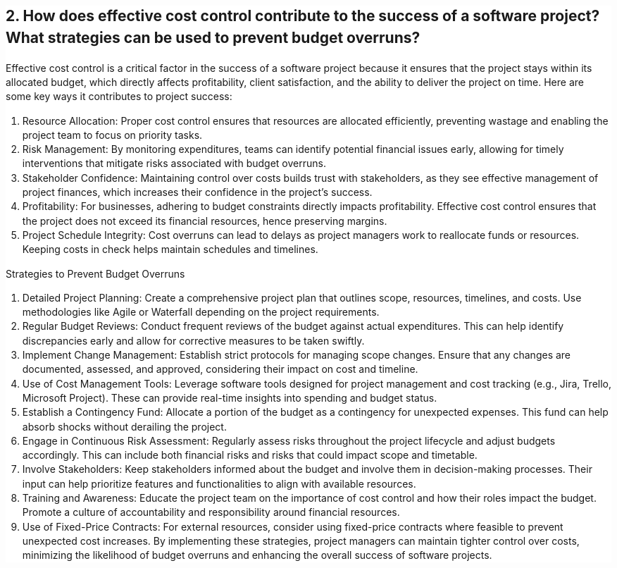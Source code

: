 ## 2. How does effective cost control contribute to the success of a software project? What strategies can be used to prevent budget overruns?

   Effective cost control is a critical factor in the success of a software project because it ensures that the 
   project stays within its allocated budget, which directly affects profitability, client satisfaction, and the 
   ability to deliver the project on time. Here are some key ways it contributes to project success:
1) Resource Allocation: Proper cost control ensures that resources are allocated efficiently, preventing wastage 
   and enabling the project team to focus on priority tasks.
2) Risk Management: By monitoring expenditures, teams can identify potential financial issues early, allowing for 
   timely interventions that mitigate risks associated with budget overruns.
3) Stakeholder Confidence: Maintaining control over costs builds trust with stakeholders, as they see effective 
   management of project finances, which increases their confidence in the project’s success.
4) Profitability: For businesses, adhering to budget constraints directly impacts profitability. Effective cost 
   control ensures that the project does not exceed its financial resources, hence preserving margins.
5) Project Schedule Integrity: Cost overruns can lead to delays as project managers work to reallocate funds or 
   resources. Keeping costs in check helps maintain schedules and timelines.

 Strategies to Prevent Budget Overruns
1) Detailed Project Planning: Create a comprehensive project plan that outlines scope, resources, timelines, and 
   costs. Use methodologies like Agile or Waterfall depending on the project requirements.
2) Regular Budget Reviews: Conduct frequent reviews of the budget against actual expenditures. This can help 
   identify discrepancies early and allow for corrective measures to be taken swiftly.
3) Implement Change Management: Establish strict protocols for managing scope changes. Ensure that any changes are 
   documented, assessed, and approved, considering their impact on cost and timeline.
4) Use of Cost Management Tools: Leverage software tools designed for project management and cost tracking (e.g., 
   Jira, Trello, Microsoft Project). These can provide real-time insights into spending and budget status.
5) Establish a Contingency Fund: Allocate a portion of the budget as a contingency for unexpected expenses. This 
   fund can help absorb shocks without derailing the project.
6) Engage in Continuous Risk Assessment: Regularly assess risks throughout the project lifecycle and adjust budgets 
   accordingly. This can include both financial risks and risks that could impact scope and timetable.
7) Involve Stakeholders: Keep stakeholders informed about the budget and involve them in decision-making processes. 
   Their input can help prioritize features and functionalities to align with available resources.
8) Training and Awareness: Educate the project team on the importance of cost control and how their roles impact 
   the budget. Promote a culture of accountability and responsibility around financial resources.
9) Use of Fixed-Price Contracts: For external resources, consider using fixed-price contracts where feasible to 
   prevent unexpected cost increases.
   By implementing these strategies, project managers can maintain tighter control over costs, minimizing the 
   likelihood of budget overruns and enhancing the overall success of software projects.
